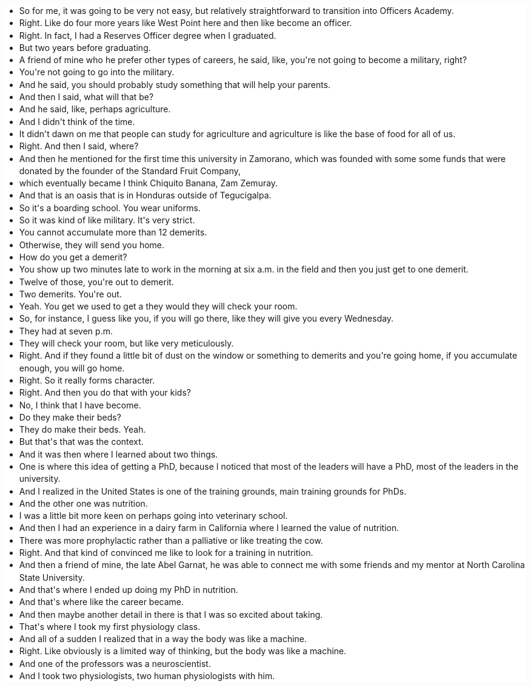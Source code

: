 *  So for me, it was going to be very not easy, but relatively straightforward to transition into Officers Academy.
*  Right. Like do four more years like West Point here and then like become an officer.
*  Right. In fact, I had a Reserves Officer degree when I graduated.
*  But two years before graduating.
*  A friend of mine who he prefer other types of careers, he said, like, you're not going to become a military, right?
*  You're not going to go into the military.
*  And he said, you should probably study something that will help your parents.
*  And then I said, what will that be?
*  And he said, like, perhaps agriculture.
*  And I didn't think of the time.
*  It didn't dawn on me that people can study for agriculture and agriculture is like the base of food for all of us.
*  Right. And then I said, where?
*  And then he mentioned for the first time this university in Zamorano, which was founded with some some funds that were donated by the founder of the Standard Fruit Company,
*  which eventually became I think Chiquito Banana, Zam Zemuray.
*  And that is an oasis that is in Honduras outside of Tegucigalpa.
*  So it's a boarding school. You wear uniforms.
*  So it was kind of like military. It's very strict.
*  You cannot accumulate more than 12 demerits.
*  Otherwise, they will send you home.
*  How do you get a demerit?
*  You show up two minutes late to work in the morning at six a.m. in the field and then you just get to one demerit.
*  Twelve of those, you're out to demerit.
*  Two demerits. You're out.
*  Yeah. You get we used to get a they would they will check your room.
*  So, for instance, I guess like you, if you will go there, like they will give you every Wednesday.
*  They had at seven p.m.
*  They will check your room, but like very meticulously.
*  Right. And if they found a little bit of dust on the window or something to demerits and you're going home, if you accumulate enough, you will go home.
*  Right. So it really forms character.
*  Right. And then you do that with your kids?
*  No, I think that I have become.
*  Do they make their beds?
*  They do make their beds. Yeah.
*  But that's that was the context.
*  And it was then where I learned about two things.
*  One is where this idea of getting a PhD, because I noticed that most of the leaders will have a PhD, most of the leaders in the university.
*  And I realized in the United States is one of the training grounds, main training grounds for PhDs.
*  And the other one was nutrition.
*  I was a little bit more keen on perhaps going into veterinary school.
*  And then I had an experience in a dairy farm in California where I learned the value of nutrition.
*  There was more prophylactic rather than a palliative or like treating the cow.
*  Right. And that kind of convinced me like to look for a training in nutrition.
*  And then a friend of mine, the late Abel Garnat, he was able to connect me with some friends and my mentor at North Carolina State University.
*  And that's where I ended up doing my PhD in nutrition.
*  And that's where like the career became.
*  And then maybe another detail in there is that I was so excited about taking.
*  That's where I took my first physiology class.
*  And all of a sudden I realized that in a way the body was like a machine.
*  Right. Like obviously is a limited way of thinking, but the body was like a machine.
*  And one of the professors was a neuroscientist.
*  And I took two physiologists, two human physiologists with him.